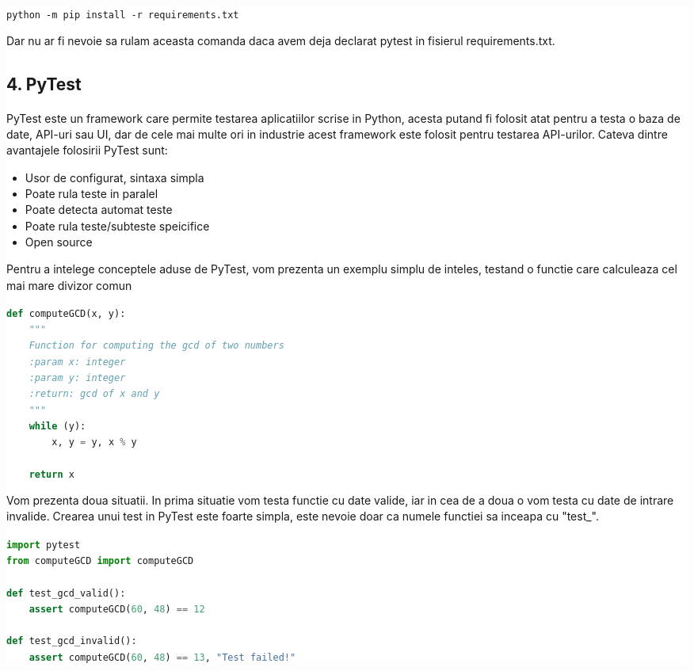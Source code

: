 ```python -m pip install -r requirements.txt```

Dar nu ar fi nevoie sa rulam aceasta comanda daca avem deja declarat pytest in fisierul requirements.txt.

<a id='PyTest'></a>

## 4. PyTest

PyTest este un framework care permite testarea aplicatiilor scrise in Python, acesta putand fi folosit atat pentru a testa o baza de date, API-uri sau UI, dar de cele mai multe ori in industrie acest framework este folosit pentru testarea API-urilor.
Cateva dintre avantajele folosirii PyTest sunt:
- Usor de configurat, sintaxa simpla
- Poate rula teste in paralel
- Poate detecta automat teste
- Poate rula teste/subteste speicifice
- Open source


Pentru a intelege conceptele aduse de PyTest, vom prezenta un exemplu simplu de
inteles, testand o functie care calculeaza cel mai mare divizor comun


```python
def computeGCD(x, y):
    """
    Function for computing the gcd of two numbers
    :param x: integer
    :param y: integer
    :return: gcd of x and y
    """
    while (y):
        x, y = y, x % y

    return x
```

Vom prezenta doua situatii. In prima situatie vom testa functie cu date valide, 
iar in cea de a doua o vom testa cu date de intrare invalide.
Crearea unui test in PyTest este foarte simpla, este nevoie doar ca numele functiei sa inceapa cu "test_".


```python
import pytest
from computeGCD import computeGCD

def test_gcd_valid():
    assert computeGCD(60, 48) == 12

def test_gcd_invalid():
    assert computeGCD(60, 48) == 13, "Test failed!"


```
